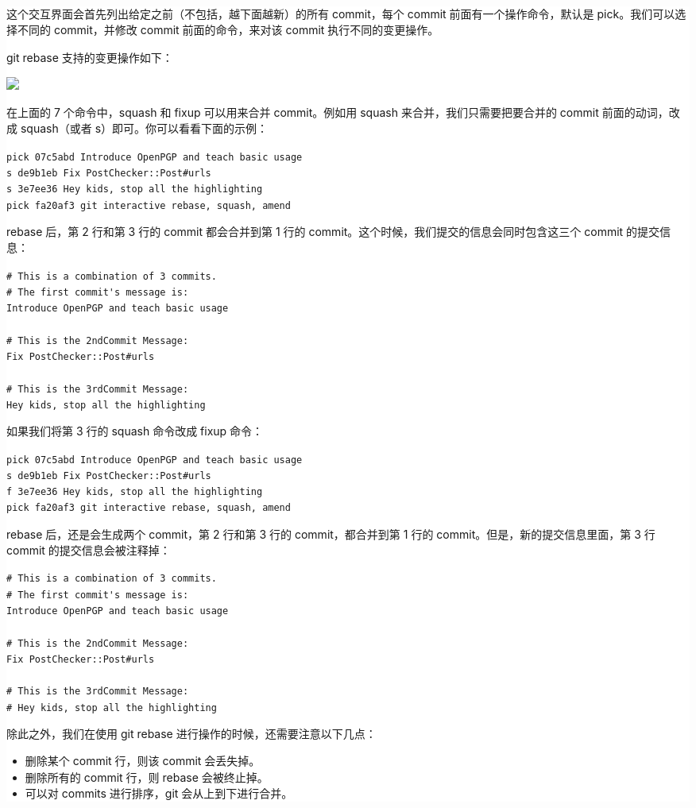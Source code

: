 这个交互界面会首先列出给定之前（不包括，越下面越新）的所有 commit，每个 commit 前面有一个操作命令，默认是 pick。我们可以选择不同的 commit，并修改 commit 前面的命令，来对该 commit 执行不同的变更操作。

git rebase 支持的变更操作如下：

![](https://static001.geekbang.org/resource/image/5f/f2/5f5a79a5d2bde029d4de9d98026ef3f2.png?wh=629*393)

在上面的 7 个命令中，squash 和 fixup 可以用来合并 commit。例如用 squash 来合并，我们只需要把要合并的 commit 前面的动词，改成 squash（或者 s）即可。你可以看看下面的示例：

```
pick 07c5abd Introduce OpenPGP and teach basic usage
s de9b1eb Fix PostChecker::Post#urls
s 3e7ee36 Hey kids, stop all the highlighting
pick fa20af3 git interactive rebase, squash, amend
```

rebase 后，第 2 行和第 3 行的 commit 都会合并到第 1 行的 commit。这个时候，我们提交的信息会同时包含这三个 commit 的提交信息：

```
# This is a combination of 3 commits.
# The first commit's message is:
Introduce OpenPGP and teach basic usage

# This is the 2ndCommit Message:
Fix PostChecker::Post#urls

# This is the 3rdCommit Message:
Hey kids, stop all the highlighting
```

如果我们将第 3 行的 squash 命令改成 fixup 命令：

```
pick 07c5abd Introduce OpenPGP and teach basic usage
s de9b1eb Fix PostChecker::Post#urls
f 3e7ee36 Hey kids, stop all the highlighting
pick fa20af3 git interactive rebase, squash, amend
```

rebase 后，还是会生成两个 commit，第 2 行和第 3 行的 commit，都合并到第 1 行的 commit。但是，新的提交信息里面，第 3 行 commit 的提交信息会被注释掉：

```
# This is a combination of 3 commits.
# The first commit's message is:
Introduce OpenPGP and teach basic usage

# This is the 2ndCommit Message:
Fix PostChecker::Post#urls

# This is the 3rdCommit Message:
# Hey kids, stop all the highlighting
```

除此之外，我们在使用 git rebase 进行操作的时候，还需要注意以下几点：

- 删除某个 commit 行，则该 commit 会丢失掉。
- 删除所有的 commit 行，则 rebase 会被终止掉。
- 可以对 commits 进行排序，git 会从上到下进行合并。
